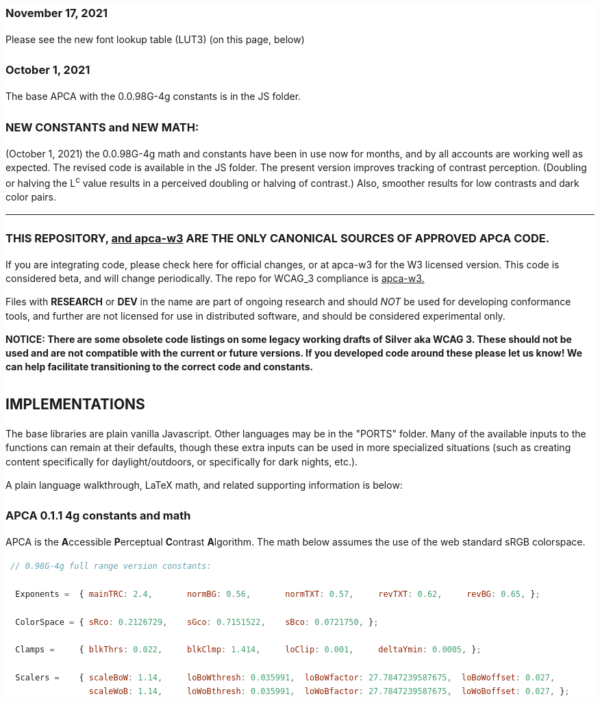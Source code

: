 ### November 17, 2021
Please see the new font lookup table (LUT3) (on this page, below)

### October 1, 2021
The base APCA with the 0.0.98G-4g constants is in the JS folder. 

### NEW CONSTANTS and NEW MATH:
(October 1, 2021) the 0.0.98G-4g math and constants have been in use now for months, and by all accounts are working well as expected. The revised code is available in the JS folder. The present version improves tracking of contrast perception. (Doubling or halving the L<sup>c</sup> value results in a perceived doubling or halving of contrast.) Also, smoother results for low contrasts and dark color pairs.

-----
### THIS REPOSITORY, [and apca-w3](https://github.com/Myndex/apca-w3) ARE THE ONLY CANONICAL SOURCES OF APPROVED APCA CODE.

If you are integrating code, please check here for official changes, or at apca-w3 for the W3 licensed version. This code is considered beta, and will change periodically. The repo for WCAG_3 compliance is [apca-w3.](https://github.com/Myndex/apca-w3)

Files with **RESEARCH** or **DEV** in the name are part of ongoing research and should _NOT_ be used for developing conformance tools, and further are not licensed for use in distributed software, and should be considered experimental only.

**NOTICE: There are some obsolete code listings on some legacy working drafts of Silver aka WCAG 3. **These should not be used and are not compatible** with the current or future versions. If you developed code around these please let us know! We can help facilitate transitioning to the correct code and constants.**


## IMPLEMENTATIONS
The base libraries are plain vanilla Javascript. Other languages may be in the "PORTS" folder. Many of the available inputs to the functions can remain at their defaults, though these extra inputs can be used in more specialized situations (such as creating content specifically for daylight/outdoors, or specifically for dark nights, etc.). 

A plain language walkthrough, LaTeX math, and related supporting information is below:

### APCA 0.1.1 4g constants and math

APCA is the **A**ccessible **P**erceptual **C**ontrast **A**lgorithm. The math below assumes the use of the web standard sRGB colorspace.
```javascript
 // 0.98G-4g full range version constants:
    
  Exponents =  { mainTRC: 2.4,       normBG: 0.56,       normTXT: 0.57,     revTXT: 0.62,     revBG: 0.65, };
  
  ColorSpace = { sRco: 0.2126729,    sGco: 0.7151522,    sBco: 0.0721750, };
    
  Clamps =     { blkThrs: 0.022,     blkClmp: 1.414,     loClip: 0.001,     deltaYmin: 0.0005, };
        
  Scalers =    { scaleBoW: 1.14,     loBoWthresh: 0.035991,  loBoWfactor: 27.7847239587675,  loBoWoffset: 0.027, 
                 scaleWoB: 1.14,     loWoBthresh: 0.035991,  loWoBfactor: 27.7847239587675,  loWoBoffset: 0.027, };	
```    
